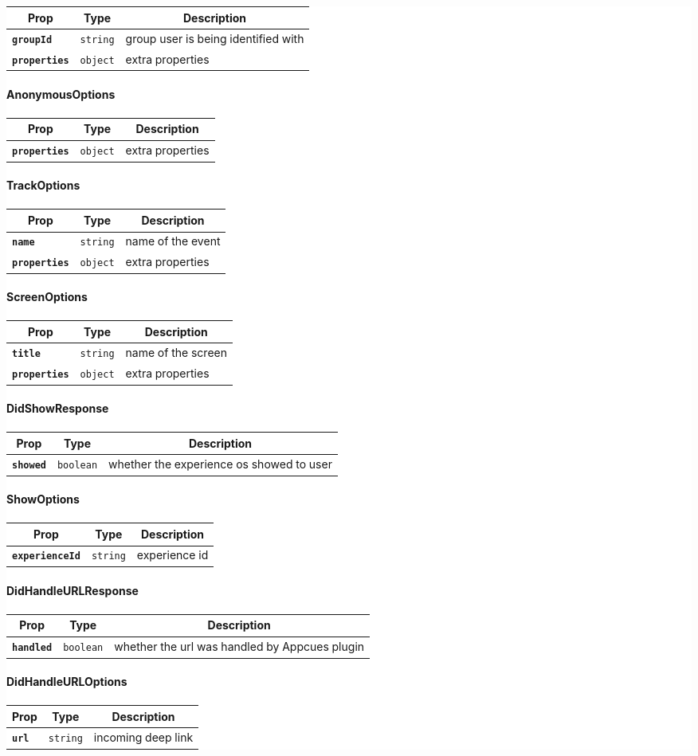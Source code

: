 | Prop             | Type                | Description                         |
| ---------------- | ------------------- | ----------------------------------- |
| **`groupId`**    | <code>string</code> | group user is being identified with |
| **`properties`** | <code>object</code> | extra properties                    |


#### AnonymousOptions

| Prop             | Type                | Description      |
| ---------------- | ------------------- | ---------------- |
| **`properties`** | <code>object</code> | extra properties |


#### TrackOptions

| Prop             | Type                | Description       |
| ---------------- | ------------------- | ----------------- |
| **`name`**       | <code>string</code> | name of the event |
| **`properties`** | <code>object</code> | extra properties  |


#### ScreenOptions

| Prop             | Type                | Description        |
| ---------------- | ------------------- | ------------------ |
| **`title`**      | <code>string</code> | name of the screen |
| **`properties`** | <code>object</code> | extra properties   |


#### DidShowResponse

| Prop         | Type                 | Description                              |
| ------------ | -------------------- | ---------------------------------------- |
| **`showed`** | <code>boolean</code> | whether the experience os showed to user |


#### ShowOptions

| Prop               | Type                | Description   |
| ------------------ | ------------------- | ------------- |
| **`experienceId`** | <code>string</code> | experience id |


#### DidHandleURLResponse

| Prop          | Type                 | Description                                   |
| ------------- | -------------------- | --------------------------------------------- |
| **`handled`** | <code>boolean</code> | whether the url was handled by Appcues plugin |


#### DidHandleURLOptions

| Prop      | Type                | Description        |
| --------- | ------------------- | ------------------ |
| **`url`** | <code>string</code> | incoming deep link |

</docgen-api>